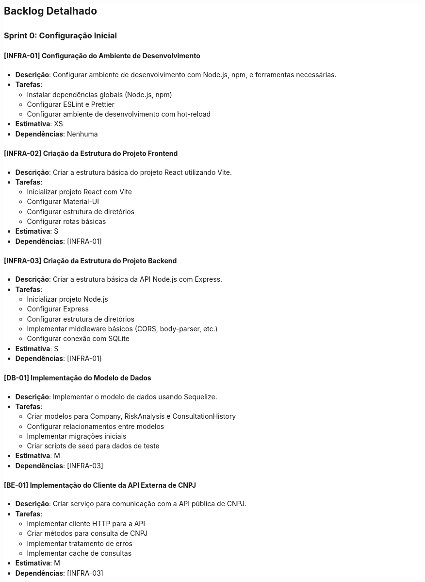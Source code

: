 ## Backlog Detalhado

### Sprint 0: Configuração Inicial

#### [INFRA-01] Configuração do Ambiente de Desenvolvimento
- **Descrição**: Configurar ambiente de desenvolvimento com Node.js, npm, e ferramentas necessárias.
- **Tarefas**:
  - Instalar dependências globais (Node.js, npm)
  - Configurar ESLint e Prettier
  - Configurar ambiente de desenvolvimento com hot-reload
- **Estimativa**: XS
- **Dependências**: Nenhuma

#### [INFRA-02] Criação da Estrutura do Projeto Frontend
- **Descrição**: Criar a estrutura básica do projeto React utilizando Vite.
- **Tarefas**:
  - Inicializar projeto React com Vite
  - Configurar Material-UI
  - Configurar estrutura de diretórios
  - Configurar rotas básicas
- **Estimativa**: S
- **Dependências**: [INFRA-01]

#### [INFRA-03] Criação da Estrutura do Projeto Backend
- **Descrição**: Criar a estrutura básica da API Node.js com Express.
- **Tarefas**:
  - Inicializar projeto Node.js
  - Configurar Express
  - Configurar estrutura de diretórios
  - Implementar middleware básicos (CORS, body-parser, etc.)
  - Configurar conexão com SQLite
- **Estimativa**: S
- **Dependências**: [INFRA-01]

#### [DB-01] Implementação do Modelo de Dados
- **Descrição**: Implementar o modelo de dados usando Sequelize.
- **Tarefas**:
  - Criar modelos para Company, RiskAnalysis e ConsultationHistory
  - Configurar relacionamentos entre modelos
  - Implementar migrações iniciais
  - Criar scripts de seed para dados de teste
- **Estimativa**: M
- **Dependências**: [INFRA-03]

#### [BE-01] Implementação do Cliente da API Externa de CNPJ
- **Descrição**: Criar serviço para comunicação com a API pública de CNPJ.
- **Tarefas**:
  - Implementar cliente HTTP para a API
  - Criar métodos para consulta de CNPJ
  - Implementar tratamento de erros
  - Implementar cache de consultas
- **Estimativa**: M
- **Dependências**: [INFRA-03]
